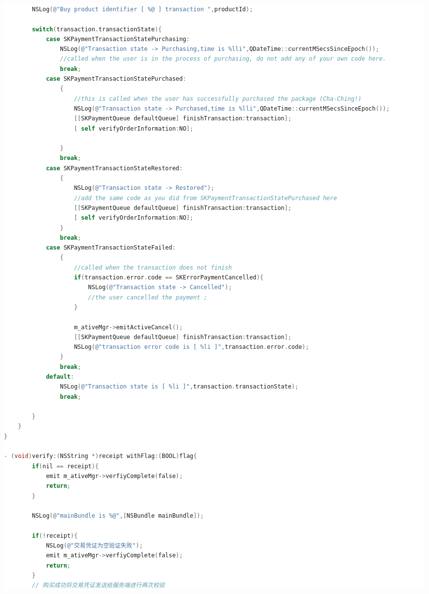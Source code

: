 ```objectivec
        NSLog(@"Buy product identifier [ %@ ] transaction ",productId);

        switch(transaction.transactionState){
            case SKPaymentTransactionStatePurchasing:
                NSLog(@"Transaction state -> Purchasing,time is %lli",QDateTime::currentMSecsSinceEpoch());
                //called when the user is in the process of purchasing, do not add any of your own code here.
                break;
            case SKPaymentTransactionStatePurchased:
                {
                    //this is called when the user has successfully purchased the package (Cha-Ching!)
                    NSLog(@"Transaction state -> Purchased,time is %lli",QDateTime::currentMSecsSinceEpoch());
                    [[SKPaymentQueue defaultQueue] finishTransaction:transaction];
                    [ self verifyOrderInformation:NO];
                    
                }
                break;
            case SKPaymentTransactionStateRestored:
                {
                    NSLog(@"Transaction state -> Restored");
                    //add the same code as you did from SKPaymentTransactionStatePurchased here
                    [[SKPaymentQueue defaultQueue] finishTransaction:transaction];
                    [ self verifyOrderInformation:NO];
                }
                break;
            case SKPaymentTransactionStateFailed:
                {
                    //called when the transaction does not finish
                    if(transaction.error.code == SKErrorPaymentCancelled){
                        NSLog(@"Transaction state -> Cancelled");
                        //the user cancelled the payment ;
                    }

                    m_ativeMgr->emitActiveCancel();
                    [[SKPaymentQueue defaultQueue] finishTransaction:transaction];
                    NSLog(@"transaction error code is [ %li ]",transaction.error.code);
                }
                break;
            default:
                NSLog(@"Transaction state is [ %li ]",transaction.transactionState);
                break;
                
        }
    }
}

- (void)verify:(NSString *)receipt withFlag:(BOOL)flag{
        if(nil == receipt){
            emit m_ativeMgr->verfiyComplete(false);
            return;
        }
        
        NSLog(@"mainBundle is %@",[NSBundle mainBundle]);
         
        if(!receipt){
            NSLog(@"交易凭证为空验证失败");
            emit m_ativeMgr->verfiyComplete(false);
            return;
        }
        // 购买成功将交易凭证发送给服务端进行再次校验
```